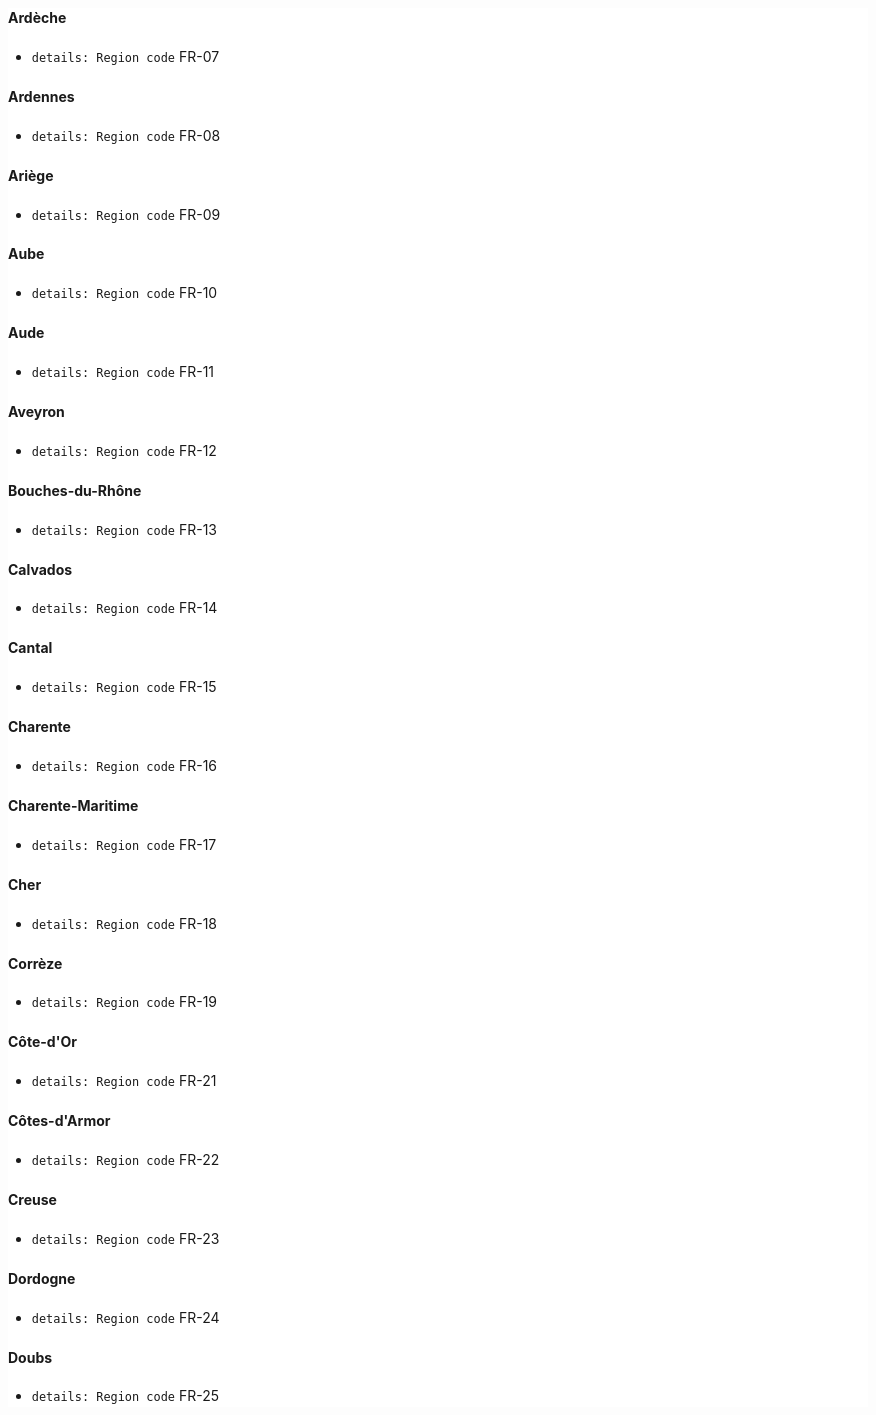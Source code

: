 #### Ardèche
+ ```details: Region code``` FR-07

#### Ardennes
+ ```details: Region code``` FR-08

#### Ariège
+ ```details: Region code``` FR-09

#### Aube
+ ```details: Region code``` FR-10

#### Aude
+ ```details: Region code``` FR-11

#### Aveyron
+ ```details: Region code``` FR-12

#### Bouches-du-Rhône
+ ```details: Region code``` FR-13

#### Calvados
+ ```details: Region code``` FR-14

#### Cantal
+ ```details: Region code``` FR-15

#### Charente
+ ```details: Region code``` FR-16

#### Charente-Maritime
+ ```details: Region code``` FR-17

#### Cher
+ ```details: Region code``` FR-18

#### Corrèze
+ ```details: Region code``` FR-19

#### Côte-d'Or
+ ```details: Region code``` FR-21

#### Côtes-d'Armor
+ ```details: Region code``` FR-22

#### Creuse
+ ```details: Region code``` FR-23

#### Dordogne
+ ```details: Region code``` FR-24

#### Doubs
+ ```details: Region code``` FR-25
